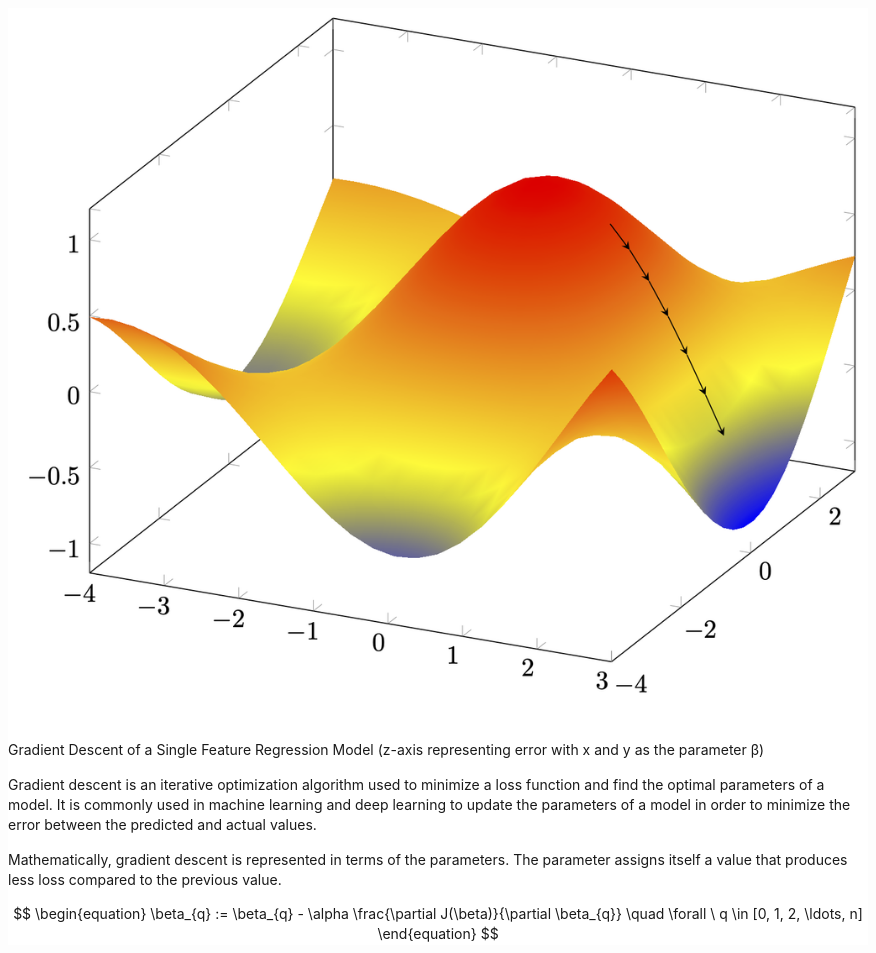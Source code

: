 ![Gradient Descent of a Single Feature Regression Model (z-axis representing error with x and y as the parameter β)](./linear-regression/gradient-descent.png)

Gradient Descent of a Single Feature Regression Model (z-axis representing error with x and y as the parameter β)

Gradient descent is an iterative optimization algorithm used to minimize a loss function and find the optimal parameters of a model. It is commonly used in machine learning and deep learning to update the parameters of a model in order to minimize the error between the predicted and actual values.

Mathematically, gradient descent is represented in terms of the parameters. The parameter assigns itself a value that produces less loss compared to the previous value.

$$
\begin{equation}
\beta_{q} := \beta_{q} - \alpha \frac{\partial J(\beta)}{\partial \beta_{q}} \quad \forall \ q \in [0, 1, 2, \ldots, n]
\end{equation}
$$
